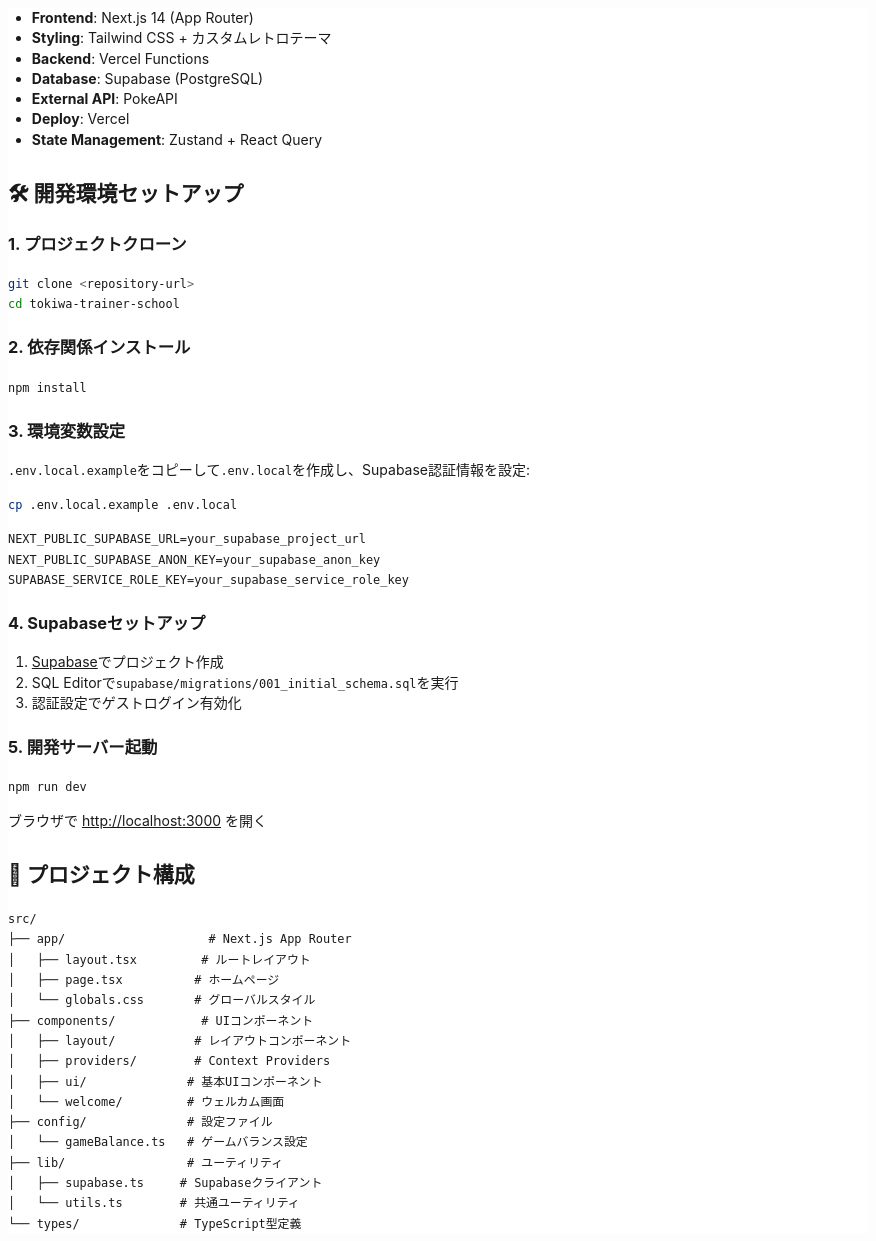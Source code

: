 - **Frontend**: Next.js 14 (App Router)
- **Styling**: Tailwind CSS + カスタムレトロテーマ
- **Backend**: Vercel Functions
- **Database**: Supabase (PostgreSQL)
- **External API**: PokeAPI
- **Deploy**: Vercel
- **State Management**: Zustand + React Query

## 🛠️ 開発環境セットアップ

### 1. プロジェクトクローン
```bash
git clone <repository-url>
cd tokiwa-trainer-school
```

### 2. 依存関係インストール
```bash
npm install
```

### 3. 環境変数設定
`.env.local.example`をコピーして`.env.local`を作成し、Supabase認証情報を設定:

```bash
cp .env.local.example .env.local
```

```env
NEXT_PUBLIC_SUPABASE_URL=your_supabase_project_url
NEXT_PUBLIC_SUPABASE_ANON_KEY=your_supabase_anon_key
SUPABASE_SERVICE_ROLE_KEY=your_supabase_service_role_key
```

### 4. Supabaseセットアップ
1. [Supabase](https://supabase.com)でプロジェクト作成
2. SQL Editorで`supabase/migrations/001_initial_schema.sql`を実行
3. 認証設定でゲストログイン有効化

### 5. 開発サーバー起動
```bash
npm run dev
```

ブラウザで [http://localhost:3000](http://localhost:3000) を開く

## 📁 プロジェクト構成

```
src/
├── app/                    # Next.js App Router
│   ├── layout.tsx         # ルートレイアウト
│   ├── page.tsx          # ホームページ
│   └── globals.css       # グローバルスタイル
├── components/            # UIコンポーネント
│   ├── layout/           # レイアウトコンポーネント
│   ├── providers/        # Context Providers
│   ├── ui/              # 基本UIコンポーネント
│   └── welcome/         # ウェルカム画面
├── config/              # 設定ファイル
│   └── gameBalance.ts   # ゲームバランス設定
├── lib/                 # ユーティリティ
│   ├── supabase.ts     # Supabaseクライアント
│   └── utils.ts        # 共通ユーティリティ
└── types/              # TypeScript型定義
```
